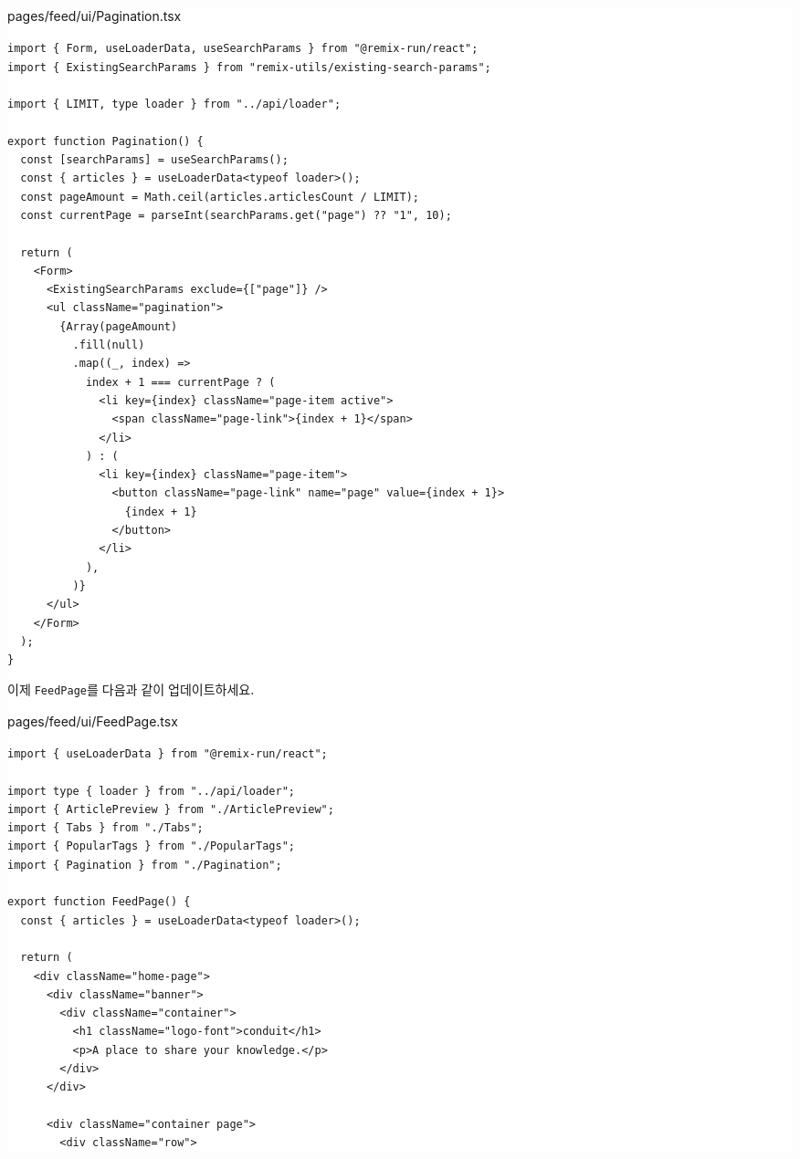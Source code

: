 pages/feed/ui/Pagination.tsx

```
import { Form, useLoaderData, useSearchParams } from "@remix-run/react";
import { ExistingSearchParams } from "remix-utils/existing-search-params";

import { LIMIT, type loader } from "../api/loader";

export function Pagination() {
  const [searchParams] = useSearchParams();
  const { articles } = useLoaderData<typeof loader>();
  const pageAmount = Math.ceil(articles.articlesCount / LIMIT);
  const currentPage = parseInt(searchParams.get("page") ?? "1", 10);

  return (
    <Form>
      <ExistingSearchParams exclude={["page"]} />
      <ul className="pagination">
        {Array(pageAmount)
          .fill(null)
          .map((_, index) =>
            index + 1 === currentPage ? (
              <li key={index} className="page-item active">
                <span className="page-link">{index + 1}</span>
              </li>
            ) : (
              <li key={index} className="page-item">
                <button className="page-link" name="page" value={index + 1}>
                  {index + 1}
                </button>
              </li>
            ),
          )}
      </ul>
    </Form>
  );
}
```

이제 `FeedPage`를 다음과 같이 업데이트하세요.

pages/feed/ui/FeedPage.tsx

```
import { useLoaderData } from "@remix-run/react";

import type { loader } from "../api/loader";
import { ArticlePreview } from "./ArticlePreview";
import { Tabs } from "./Tabs";
import { PopularTags } from "./PopularTags";
import { Pagination } from "./Pagination";

export function FeedPage() {
  const { articles } = useLoaderData<typeof loader>();

  return (
    <div className="home-page">
      <div className="banner">
        <div className="container">
          <h1 className="logo-font">conduit</h1>
          <p>A place to share your knowledge.</p>
        </div>
      </div>

      <div className="container page">
        <div className="row">
```